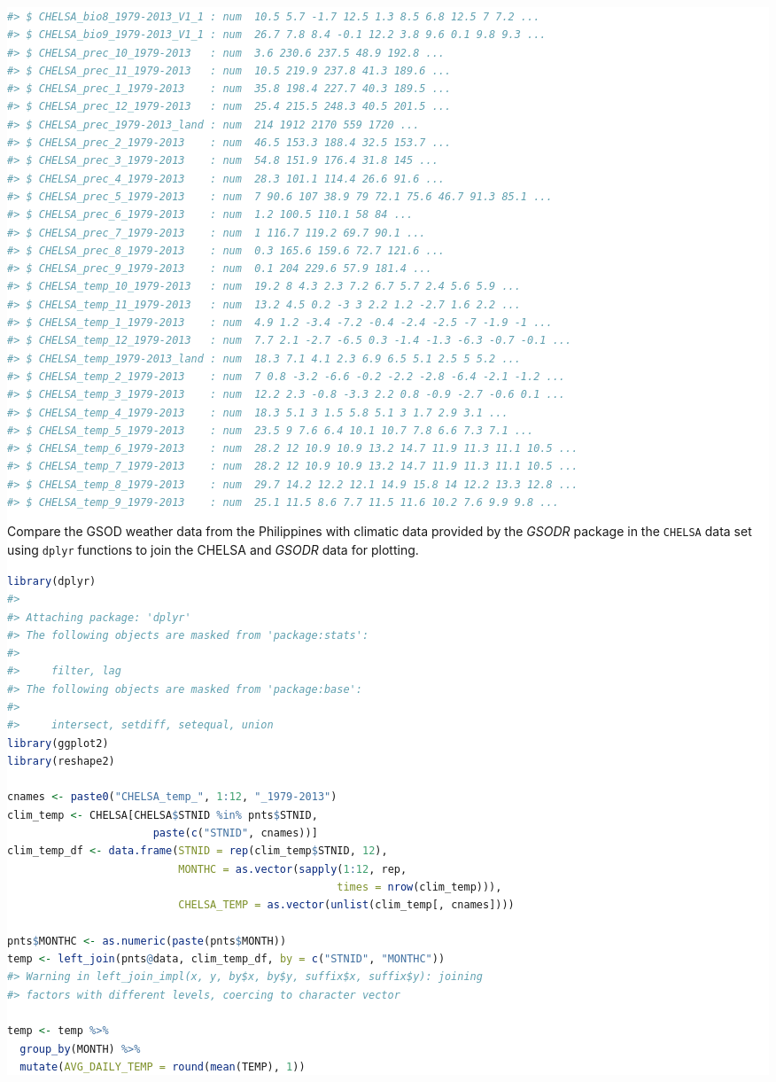 ```r
#> $ CHELSA_bio8_1979-2013_V1_1 : num  10.5 5.7 -1.7 12.5 1.3 8.5 6.8 12.5 7 7.2 ...
#> $ CHELSA_bio9_1979-2013_V1_1 : num  26.7 7.8 8.4 -0.1 12.2 3.8 9.6 0.1 9.8 9.3 ...
#> $ CHELSA_prec_10_1979-2013   : num  3.6 230.6 237.5 48.9 192.8 ...
#> $ CHELSA_prec_11_1979-2013   : num  10.5 219.9 237.8 41.3 189.6 ...
#> $ CHELSA_prec_1_1979-2013    : num  35.8 198.4 227.7 40.3 189.5 ...
#> $ CHELSA_prec_12_1979-2013   : num  25.4 215.5 248.3 40.5 201.5 ...
#> $ CHELSA_prec_1979-2013_land : num  214 1912 2170 559 1720 ...
#> $ CHELSA_prec_2_1979-2013    : num  46.5 153.3 188.4 32.5 153.7 ...
#> $ CHELSA_prec_3_1979-2013    : num  54.8 151.9 176.4 31.8 145 ...
#> $ CHELSA_prec_4_1979-2013    : num  28.3 101.1 114.4 26.6 91.6 ...
#> $ CHELSA_prec_5_1979-2013    : num  7 90.6 107 38.9 79 72.1 75.6 46.7 91.3 85.1 ...
#> $ CHELSA_prec_6_1979-2013    : num  1.2 100.5 110.1 58 84 ...
#> $ CHELSA_prec_7_1979-2013    : num  1 116.7 119.2 69.7 90.1 ...
#> $ CHELSA_prec_8_1979-2013    : num  0.3 165.6 159.6 72.7 121.6 ...
#> $ CHELSA_prec_9_1979-2013    : num  0.1 204 229.6 57.9 181.4 ...
#> $ CHELSA_temp_10_1979-2013   : num  19.2 8 4.3 2.3 7.2 6.7 5.7 2.4 5.6 5.9 ...
#> $ CHELSA_temp_11_1979-2013   : num  13.2 4.5 0.2 -3 3 2.2 1.2 -2.7 1.6 2.2 ...
#> $ CHELSA_temp_1_1979-2013    : num  4.9 1.2 -3.4 -7.2 -0.4 -2.4 -2.5 -7 -1.9 -1 ...
#> $ CHELSA_temp_12_1979-2013   : num  7.7 2.1 -2.7 -6.5 0.3 -1.4 -1.3 -6.3 -0.7 -0.1 ...
#> $ CHELSA_temp_1979-2013_land : num  18.3 7.1 4.1 2.3 6.9 6.5 5.1 2.5 5 5.2 ...
#> $ CHELSA_temp_2_1979-2013    : num  7 0.8 -3.2 -6.6 -0.2 -2.2 -2.8 -6.4 -2.1 -1.2 ...
#> $ CHELSA_temp_3_1979-2013    : num  12.2 2.3 -0.8 -3.3 2.2 0.8 -0.9 -2.7 -0.6 0.1 ...
#> $ CHELSA_temp_4_1979-2013    : num  18.3 5.1 3 1.5 5.8 5.1 3 1.7 2.9 3.1 ...
#> $ CHELSA_temp_5_1979-2013    : num  23.5 9 7.6 6.4 10.1 10.7 7.8 6.6 7.3 7.1 ...
#> $ CHELSA_temp_6_1979-2013    : num  28.2 12 10.9 10.9 13.2 14.7 11.9 11.3 11.1 10.5 ...
#> $ CHELSA_temp_7_1979-2013    : num  28.2 12 10.9 10.9 13.2 14.7 11.9 11.3 11.1 10.5 ...
#> $ CHELSA_temp_8_1979-2013    : num  29.7 14.2 12.2 12.1 14.9 15.8 14 12.2 13.3 12.8 ...
#> $ CHELSA_temp_9_1979-2013    : num  25.1 11.5 8.6 7.7 11.5 11.6 10.2 7.6 9.9 9.8 ...
```

Compare the GSOD weather data from the Philippines with climatic data provided by the _GSODR_ package in the `CHELSA` data set using `dplyr` functions to join the CHELSA and _GSODR_ data for plotting.

```r
library(dplyr)
#> 
#> Attaching package: 'dplyr'
#> The following objects are masked from 'package:stats':
#> 
#>     filter, lag
#> The following objects are masked from 'package:base':
#> 
#>     intersect, setdiff, setequal, union
library(ggplot2)
library(reshape2)

cnames <- paste0("CHELSA_temp_", 1:12, "_1979-2013")
clim_temp <- CHELSA[CHELSA$STNID %in% pnts$STNID,
                       paste(c("STNID", cnames))]
clim_temp_df <- data.frame(STNID = rep(clim_temp$STNID, 12),
                           MONTHC = as.vector(sapply(1:12, rep,
                                                    times = nrow(clim_temp))), 
                           CHELSA_TEMP = as.vector(unlist(clim_temp[, cnames])))

pnts$MONTHC <- as.numeric(paste(pnts$MONTH))
temp <- left_join(pnts@data, clim_temp_df, by = c("STNID", "MONTHC"))
#> Warning in left_join_impl(x, y, by$x, by$y, suffix$x, suffix$y): joining
#> factors with different levels, coercing to character vector

temp <- temp %>% 
  group_by(MONTH) %>% 
  mutate(AVG_DAILY_TEMP = round(mean(TEMP), 1))

```